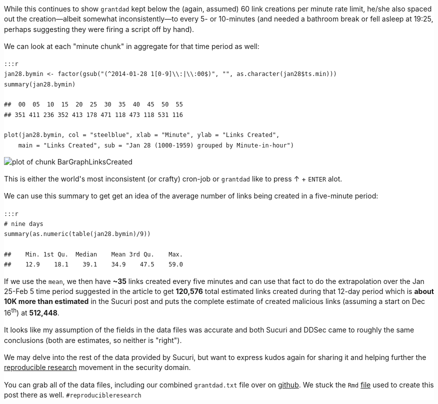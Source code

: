 While this continues to show `grantdad` kept below the (again, assumed) 60 link creations per minute rate limit, he/she also spaced out the creation&mdash;albeit somewhat inconsistently&mdash;to every 5- or 10-minutes (and needed a bathroom break or fell asleep at 19:25, perhaps suggesting they were firing a script off by hand). 

We can look at each "minute chunk" in aggregate for that time period as well:

	:::r
	jan28.bymin <- factor(gsub("(^2014-01-28 1[0-9]\\:|\\:00$)", "", as.character(jan28$ts.min)))
	summary(jan28.bymin)

	##  00  05  10  15  20  25  30  35  40  45  50  55 
	## 351 411 236 352 413 178 471 118 473 118 531 116

	plot(jan28.bymin, col = "steelblue", xlab = "Minute", ylab = "Links Created", 
	    main = "Links Created", sub = "Jan 28 (1000-1959) grouped by Minute-in-hour")

![plot of chunk BarGraphLinksCreated](/blog/images/2014/02/BarGraphLinksCreated.svg) 

This is either the world's most inconsistent (or crafty) cron-job or `grantdad` like to press &#8593; + `ENTER` alot.

We can use this summary to get get an idea of the average number of links being created in a five-minute period:

	:::r
	# nine days
	summary(as.numeric(table(jan28.bymin)/9))

	##    Min. 1st Qu.  Median    Mean 3rd Qu.    Max. 
	##    12.9    18.1    39.1    34.9    47.5    59.0

If we use the `mean`, we then have **~35** links created every five minutes and can use that fact to do the extrapolation over the Jan 25-Feb 5 time period suggested in the article to get **120,576** total estimated links created during that 12-day period which is **about 10K more than estimated** in the Sucuri post and puts the complete estimate of created malicious links (assuming a start on Dec 16<sup>th</sup>) at **512,448**.

It looks like my assumption of the fields in the data files was accurate and both Sucuri and DDSec came to roughly the same conclusions (both are estimates, so neither is "right").

We may delve into the rest of the data provided by Sucuri, but want to express kudos again for sharing it and helping further the [reproducible research](http://reproducibleresearch.net/index.php/Main_Page) movement in the security domain.

You can grab all of the data files, including our combined `grantdad.txt` file over on [github](https://github.com/ddsbook/blog/tree/master/data/2014/02/sucuri). We stuck the `Rmd` [file](https://github.com/ddsbook/blog/tree/master/data/2014/02/sucuri/grantdad.Rmd) used to create this post there as well. `#reproducibleresearch`